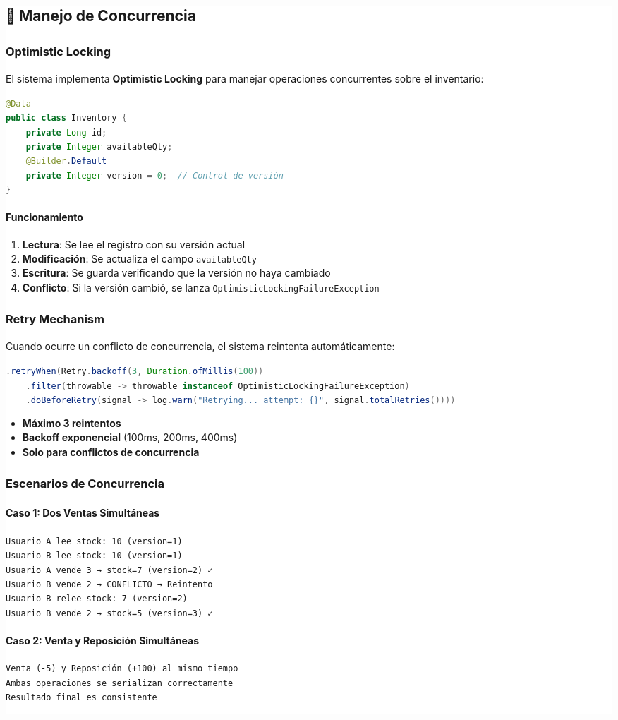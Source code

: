 
## 🔄 Manejo de Concurrencia

### Optimistic Locking

El sistema implementa **Optimistic Locking** para manejar operaciones concurrentes sobre el inventario:

```java
@Data
public class Inventory {
    private Long id;
    private Integer availableQty;
    @Builder.Default
    private Integer version = 0;  // Control de versión
}
```

#### Funcionamiento

1. **Lectura**: Se lee el registro con su versión actual
2. **Modificación**: Se actualiza el campo `availableQty`
3. **Escritura**: Se guarda verificando que la versión no haya cambiado
4. **Conflicto**: Si la versión cambió, se lanza `OptimisticLockingFailureException`

### Retry Mechanism

Cuando ocurre un conflicto de concurrencia, el sistema reintenta automáticamente:

```java
.retryWhen(Retry.backoff(3, Duration.ofMillis(100))
    .filter(throwable -> throwable instanceof OptimisticLockingFailureException)
    .doBeforeRetry(signal -> log.warn("Retrying... attempt: {}", signal.totalRetries())))
```

- **Máximo 3 reintentos**
- **Backoff exponencial** (100ms, 200ms, 400ms)
- **Solo para conflictos de concurrencia**

### Escenarios de Concurrencia

#### Caso 1: Dos Ventas Simultáneas
```
Usuario A lee stock: 10 (version=1)
Usuario B lee stock: 10 (version=1)
Usuario A vende 3 → stock=7 (version=2) ✓
Usuario B vende 2 → CONFLICTO → Reintento
Usuario B relee stock: 7 (version=2)
Usuario B vende 2 → stock=5 (version=3) ✓
```

#### Caso 2: Venta y Reposición Simultáneas
```
Venta (-5) y Reposición (+100) al mismo tiempo
Ambas operaciones se serializan correctamente
Resultado final es consistente
```

---